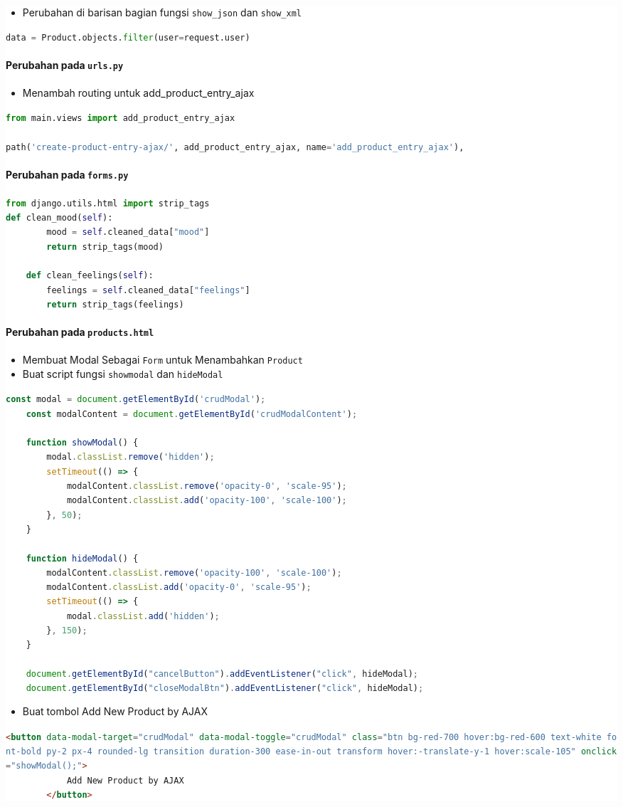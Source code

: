 - Perubahan di barisan bagian fungsi `show_json` dan `show_xml`
```python
data = Product.objects.filter(user=request.user)
```

#### Perubahan pada `urls.py`

- Menambah routing untuk add_product_entry_ajax
```python
from main.views import add_product_entry_ajax

path('create-product-entry-ajax/', add_product_entry_ajax, name='add_product_entry_ajax'),
```

#### Perubahan pada `forms.py`
```python
from django.utils.html import strip_tags
def clean_mood(self):
        mood = self.cleaned_data["mood"]
        return strip_tags(mood)

    def clean_feelings(self):
        feelings = self.cleaned_data["feelings"]
        return strip_tags(feelings)
```

#### Perubahan pada `products.html`
- Membuat Modal Sebagai `Form` untuk Menambahkan `Product`
- Buat script fungsi `showmodal` dan `hideModal`

```javascript
const modal = document.getElementById('crudModal');
    const modalContent = document.getElementById('crudModalContent');

    function showModal() {
        modal.classList.remove('hidden'); 
        setTimeout(() => {
            modalContent.classList.remove('opacity-0', 'scale-95');
            modalContent.classList.add('opacity-100', 'scale-100');
        }, 50); 
    }

    function hideModal() {
        modalContent.classList.remove('opacity-100', 'scale-100');
        modalContent.classList.add('opacity-0', 'scale-95');
        setTimeout(() => {
            modal.classList.add('hidden');
        }, 150); 
    }

    document.getElementById("cancelButton").addEventListener("click", hideModal);
    document.getElementById("closeModalBtn").addEventListener("click", hideModal);
```
- Buat tombol Add New Product by AJAX 
```html
<button data-modal-target="crudModal" data-modal-toggle="crudModal" class="btn bg-red-700 hover:bg-red-600 text-white font-bold py-2 px-4 rounded-lg transition duration-300 ease-in-out transform hover:-translate-y-1 hover:scale-105" onclick="showModal();">
            Add New Product by AJAX
        </button>
```
